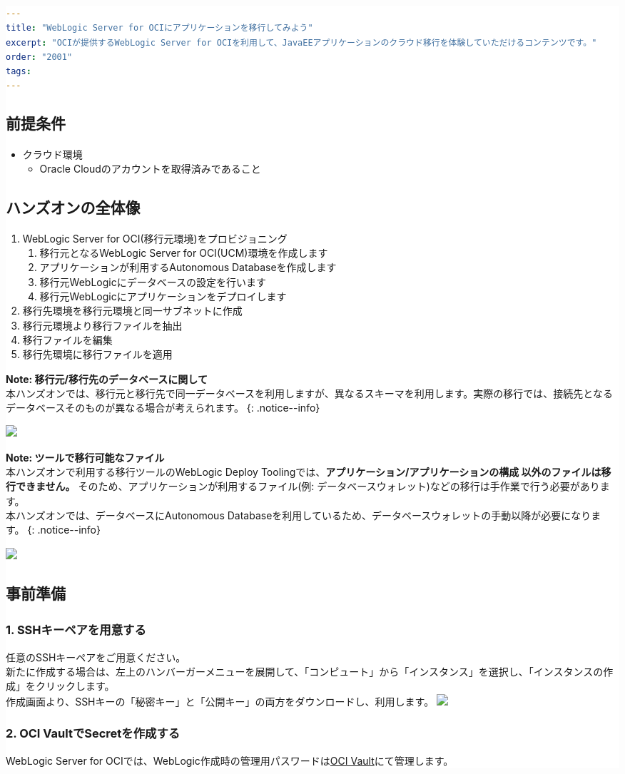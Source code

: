 ```yaml
---
title: "WebLogic Server for OCIにアプリケーションを移行してみよう"
excerpt: "OCIが提供するWebLogic Server for OCIを利用して、JavaEEアプリケーションのクラウド移行を体験していただけるコンテンツです。"
order: "2001"
tags:
---
```


前提条件
---
- クラウド環境
    * Oracle Cloudのアカウントを取得済みであること

ハンズオンの全体像
---

1. WebLogic Server for OCI(移行元環境)をプロビジョニング
    1. 移行元となるWebLogic Server for OCI(UCM)環境を作成します
    1. アプリケーションが利用するAutonomous Databaseを作成します
    1. 移行元WebLogicにデータベースの設定を行います
    1. 移行元WebLogicにアプリケーションをデプロイします
1. 移行先環境を移行元環境と同一サブネットに作成
1. 移行元環境より移行ファイルを抽出
1. 移行ファイルを編集
1. 移行先環境に移行ファイルを適用  

**Note: 移行元/移行先のデータベースに関して**  
本ハンズオンでは、移行元と移行先で同一データベースを利用しますが、異なるスキーマを利用します。実際の移行では、接続先となるデータベースそのものが異なる場合が考えられます。
{: .notice--info}

![](summary_1.jpg)

**Note: ツールで移行可能なファイル**  
本ハンズオンで利用する移行ツールのWebLogic Deploy Toolingでは、**アプリケーション/アプリケーションの構成 以外のファイルは移行できません。** そのため、アプリケーションが利用するファイル(例: データベースウォレット)などの移行は手作業で行う必要があります。  
本ハンズオンでは、データベースにAutonomous Databaseを利用しているため、データベースウォレットの手動以降が必要になります。
{: .notice--info}

![](summary_2.jpg)

事前準備
---
### 1. SSHキーペアを用意する 
任意のSSHキーペアをご用意ください。  
新たに作成する場合は、左上のハンバーガーメニューを展開して、「コンピュート」から「インスタンス」を選択し、「インスタンスの作成」をクリックします。  
作成画面より、SSHキーの「秘密キー」と「公開キー」の両方をダウンロードし、利用します。
![](0.1.ssh01.jpg)

### 2. OCI VaultでSecretを作成する
WebLogic Server for OCIでは、WebLogic作成時の管理用パスワードは[OCI Vault](https://docs.oracle.com/ja-jp/iaas/Content/KeyManagement/Concepts/keyoverview.htm)にて管理します。
